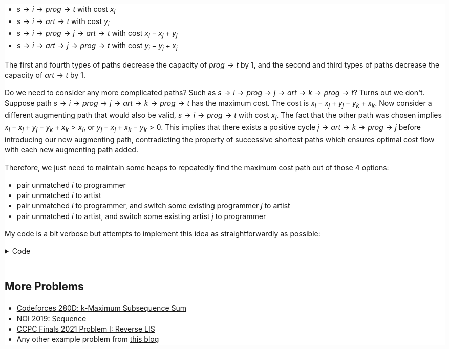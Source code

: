 - $s \to i \to prog \to t$ with cost $x_i$
- $s \to i \to art \to t$ with cost $y_i$
- $s \to i \to prog \to j \to art \to t$ with cost $x_i - x_j + y_j$
- $s \to i \to art \to j \to prog \to t$ with cost $y_i - y_j + x_j$

The first and fourth types of paths decrease the capacity of $prog \to t$ by $1$, and the second and third types of paths decrease the capacity of $art \to t$ by $1$.

Do we need to consider any more complicated paths? Such as $s \to i \to prog \to j \to art \to k \to prog \to t$? Turns out we don't. Suppose path $s \to i \to prog \to j \to art \to k \to prog \to t$ has the maximum cost. The cost is $x_i - x_j + y_j - y_k + x_k$. Now consider a different augmenting path that would also be valid, $s \to i \to prog \to t$ with cost $x_i$. The fact that the other path was chosen implies $x_i - x_j + y_j - y_k + x_k > x_i$, or $y_j - x_j + x_k - y_k > 0$. This implies that there exists a positive cycle $j \to art \to k \to prog \to j$ before introducing our new augmenting path, contradicting the property of successive shortest paths which ensures optimal cost flow with each new augmenting path added.

Therefore, we just need to maintain some heaps to repeatedly find the maximum cost path out of those $4$ options:

- pair unmatched $i$ to programmer
- pair unmatched $i$ to artist
- pair unmatched $i$ to programmer, and switch some existing programmer $j$ to artist
- pair unmatched $i$ to artist, and switch some existing artist $j$ to programmer

My code is a bit verbose but attempts to implement this idea as straightforwardly as possible:

<details markdown="1" style="margin-bottom: 5%"><summary>Code</summary></details>

## More Problems

- [Codeforces 280D: k-Maximum Subsequence Sum](https://codeforces.com/contest/280/problem/D)
- [NOI 2019: Sequence](https://loj.ac/p/3158)
- [CCPC Finals 2021 Problem I: Reverse LIS](https://codeforces.com/gym/103860/problem/I)
- Any other example problem from [this blog](https://www.luogu.com.cn/blog/command-block/mu-ni-fei-yong-liu-xiao-ji)